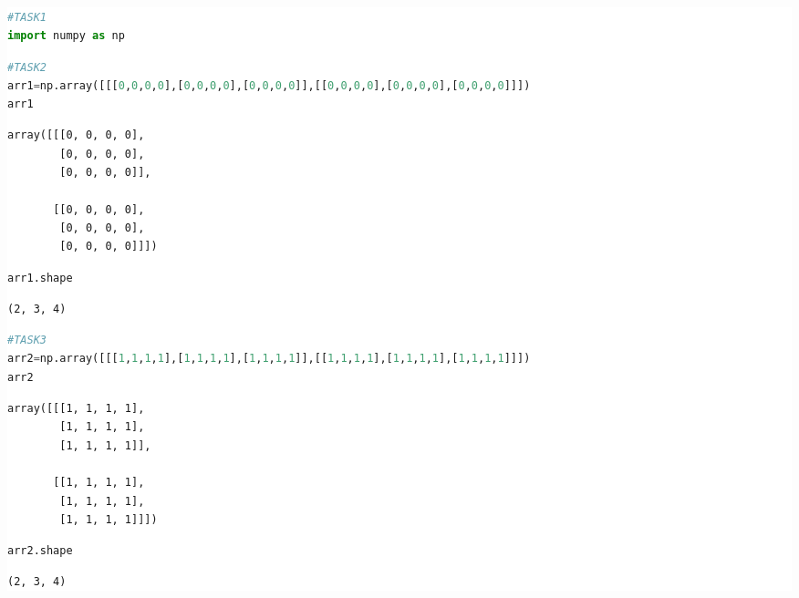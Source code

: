 

```python
#TASK1
import numpy as np
```


```python
#TASK2
arr1=np.array([[[0,0,0,0],[0,0,0,0],[0,0,0,0]],[[0,0,0,0],[0,0,0,0],[0,0,0,0]]])
arr1
```




    array([[[0, 0, 0, 0],
            [0, 0, 0, 0],
            [0, 0, 0, 0]],
    
           [[0, 0, 0, 0],
            [0, 0, 0, 0],
            [0, 0, 0, 0]]])




```python
arr1.shape
```




    (2, 3, 4)




```python
#TASK3
arr2=np.array([[[1,1,1,1],[1,1,1,1],[1,1,1,1]],[[1,1,1,1],[1,1,1,1],[1,1,1,1]]])
arr2
```




    array([[[1, 1, 1, 1],
            [1, 1, 1, 1],
            [1, 1, 1, 1]],
    
           [[1, 1, 1, 1],
            [1, 1, 1, 1],
            [1, 1, 1, 1]]])




```python
arr2.shape
```




    (2, 3, 4)
